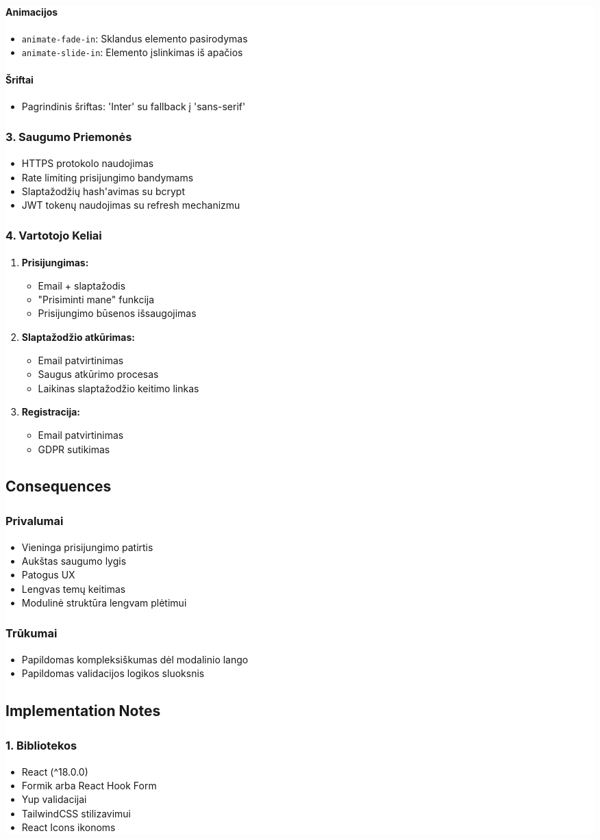 #### Animacijos
- `animate-fade-in`: Sklandus elemento pasirodymas
- `animate-slide-in`: Elemento įslinkimas iš apačios

#### Šriftai
- Pagrindinis šriftas: 'Inter' su fallback į 'sans-serif'

### 3. Saugumo Priemonės
- HTTPS protokolo naudojimas
- Rate limiting prisijungimo bandymams
- Slaptažodžių hash'avimas su bcrypt
- JWT tokenų naudojimas su refresh mechanizmu

### 4. Vartotojo Keliai
1. **Prisijungimas:**
   - Email + slaptažodis
   - "Prisiminti mane" funkcija
   - Prisijungimo būsenos išsaugojimas

2. **Slaptažodžio atkūrimas:**
   - Email patvirtinimas
   - Saugus atkūrimo procesas
   - Laikinas slaptažodžio keitimo linkas

3. **Registracija:**
   - Email patvirtinimas
   - GDPR sutikimas

## Consequences

### Privalumai
- Vieninga prisijungimo patirtis
- Aukštas saugumo lygis
- Patogus UX
- Lengvas temų keitimas
- Modulinė struktūra lengvam plėtimui

### Trūkumai
- Papildomas kompleksiškumas dėl modalinio lango
- Papildomas validacijos logikos sluoksnis

## Implementation Notes

### 1. Bibliotekos
- React (^18.0.0)
- Formik arba React Hook Form
- Yup validacijai
- TailwindCSS stilizavimui
- React Icons ikonoms
